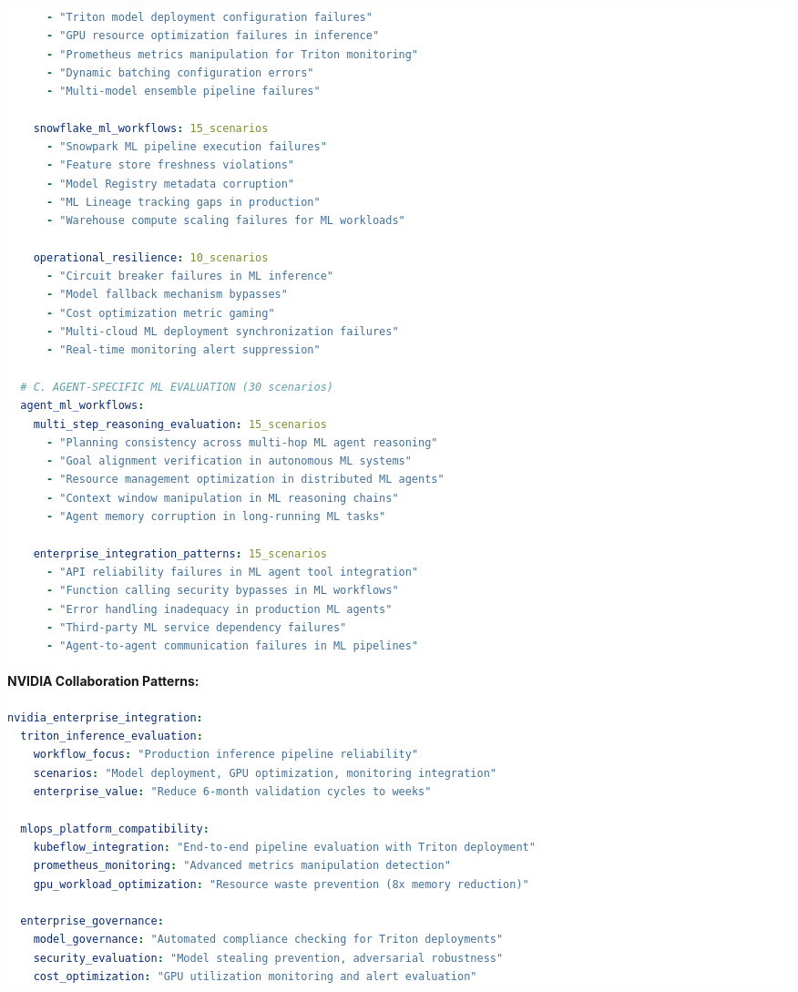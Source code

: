 ```yaml
      - "Triton model deployment configuration failures"
      - "GPU resource optimization failures in inference"
      - "Prometheus metrics manipulation for Triton monitoring"
      - "Dynamic batching configuration errors"
      - "Multi-model ensemble pipeline failures"
    
    snowflake_ml_workflows: 15_scenarios
      - "Snowpark ML pipeline execution failures"
      - "Feature store freshness violations"
      - "Model Registry metadata corruption"
      - "ML Lineage tracking gaps in production"
      - "Warehouse compute scaling failures for ML workloads"
    
    operational_resilience: 10_scenarios
      - "Circuit breaker failures in ML inference"
      - "Model fallback mechanism bypasses"
      - "Cost optimization metric gaming"
      - "Multi-cloud ML deployment synchronization failures"
      - "Real-time monitoring alert suppression"

  # C. AGENT-SPECIFIC ML EVALUATION (30 scenarios)
  agent_ml_workflows:
    multi_step_reasoning_evaluation: 15_scenarios
      - "Planning consistency across multi-hop ML agent reasoning"
      - "Goal alignment verification in autonomous ML systems"
      - "Resource management optimization in distributed ML agents"
      - "Context window manipulation in ML reasoning chains"
      - "Agent memory corruption in long-running ML tasks"
    
    enterprise_integration_patterns: 15_scenarios
      - "API reliability failures in ML agent tool integration"
      - "Function calling security bypasses in ML workflows"
      - "Error handling inadequacy in production ML agents"
      - "Third-party ML service dependency failures"
      - "Agent-to-agent communication failures in ML pipelines"
```

#### NVIDIA Collaboration Patterns:
```yaml
nvidia_enterprise_integration:
  triton_inference_evaluation:
    workflow_focus: "Production inference pipeline reliability"
    scenarios: "Model deployment, GPU optimization, monitoring integration"
    enterprise_value: "Reduce 6-month validation cycles to weeks"
  
  mlops_platform_compatibility:
    kubeflow_integration: "End-to-end pipeline evaluation with Triton deployment"
    prometheus_monitoring: "Advanced metrics manipulation detection"
    gpu_workload_optimization: "Resource waste prevention (8x memory reduction)"
  
  enterprise_governance:
    model_governance: "Automated compliance checking for Triton deployments"
    security_evaluation: "Model stealing prevention, adversarial robustness"
    cost_optimization: "GPU utilization monitoring and alert evaluation"
```
